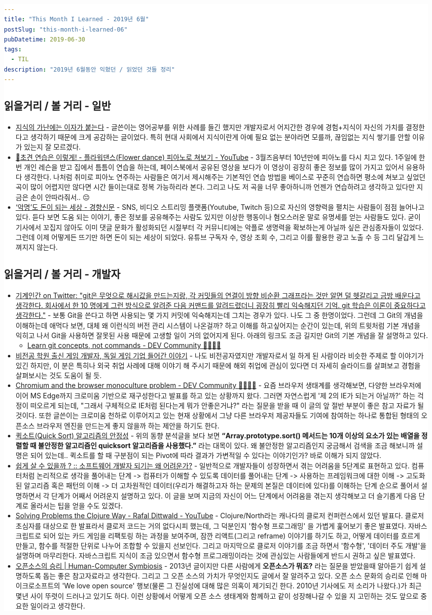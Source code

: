 ```yaml
---
title: "This Month I Learned - 2019년 6월"
postSlug: "this-month-i-learned-06"
pubDatetime: 2019-06-30
tags:
  - TIL
description: "2019년 6월동안 익혔던 / 읽었던 것들 정리"
---
```


## 읽을거리 / 볼 거리 - 일반

- [지식의 가난에는 이자가 붙는다](https://brunch.co.kr/@lemontia/21?fbclid=IwAR3kb2CZL2L6sYKTaQaU7kUZwbQR_tF2HkrB07o746Dt5I-HY_5r6Bzlnlk) - 글쓴이는 영어공부를 위한 사례를 들긴 했지만 개발자로서 어지간한 경우에 경험+지식이 자신의 가치를 결정한다고 생각하기 때문에 크게 공감하는 글이었다. 특히 현대 사회에서 지식이란게 아예 필요 없는 분야라면 모를까, 끊임없는 지식 쌓기를 안할 이유가 있는지 잘 모르겠다.
- [🎹초견 연습은 이렇게! - 플라워댄스(Flower dance) 피아노로 쳐보기 - YouTube](https://www.youtube.com/watch?v=G-A-LuhKmuw&feature=youtu.be) - 3월즈음부터 10년만에 피아노를 다시 치고 있다. 1주일에 한번 개인 레슨을 받고 집에서 틈틈이 연습을 하는데, 페이스북에서 공유된 영상을 보다가 이 영상이 굉장히 좋은 정보를 많이 가지고 있어서 유용하다 생각한다. 나처럼 취미로 피아노 연주하는 사람들은 여기서 제시해주는 기본적인 연습 방법을 베이스로 꾸준히 연습하면 평소에 쳐보고 싶었던 곡이 많이 어렵지만 않다면 시간 들이는대로 정복 가능하리라 본다. 그리고 나도 저 곡을 너무 좋아하니까 언젠가 연습하려고 생각하고 있다만 지금은 손이 안따라줘서.. 😔
- [‘악명’도 돈이 되는 세상 - 경향신문](http://news.khan.co.kr/kh_news/khan_art_view.html?artid=201906160905011) - SNS, 비디오 스트리밍 플랫폼(Youtube, Twitch 등)으로 자신의 영향력을 펼치는 사람들이 점점 늘어나고 있다. 듣다 보면 도움 되는 이야기, 좋은 정보를 공유해주는 사람도 있지만 이상한 행동이나 혐오스러운 말로 유명세를 얻는 사람들도 있다. 굳이 기사에서 꼬집지 않아도 이미 댓글 문화가 활성화되던 시절부터 각 커뮤니티에는 악플로 생명력을 확보하는게 아닐까 싶은 관심종자들이 있었다. 그런데 이제 어떻게든 뜨기만 하면 돈이 되는 세상이 되었다. 유튜브 구독자 수, 영상 조회 수, 그리고 이를 활용한 광고 노출 수 등 그리 달갑게 느껴지지 않는다.

## 읽을거리 / 볼 거리 - 개발자

- [기계인간 on Twitter: "git은 무엇으로 해시값을 만드는지랑, 각 커밋들의 연결이 방향 비순환 그래프라는 것만 알면 덜 헷갈리고 금방 배운다고 생각한다. 회사에서 한 10 명에게 그런 방식으로 알려준 다음 커맨드를 알려드렸더니 굉장히 빨리 익숙해지던 기억. git 학습은 이론이 중요하다고 생각한다."](https://twitter.com/John_Grib/status/1135205645496463362?s=20) - 보통 Git을 쓴다고 하면 사용되는 몇 가지 커밋에 익숙해지는데 그치는 경우가 있다. 나도 그 중 한명이었다. 그런데 그 Git의 개념을 이해하는데 애먹다 보면, 대체 왜 이런식의 버전 관리 시스템이 나온걸까? 하고 이해를 하고싶어지는 순간이 있는데, 위의 트윗처럼 기본 개념을 익히고 나서 Git을 사용하면 잘못된 사용 때문에 고생할 일이 거의 없어지게 된다. 아래의 링크도 조금 길지만 Git의 기본 개념을 잘 설명하고 있다.
  - [Learn git concepts, not commands - DEV Community 👩‍💻👨‍💻](https://dev.to/unseenwizzard/learn-git-concepts-not-commands-4gjc)
- [비전공 학원 출신 게임 개발자, 독일 게임 기업 들어간 이야기](https://www.slideshare.net/deoratore/ss-148684326) - 나도 비전공자였지만 개발자로서 일 하게 된 사람이라 비슷한 주제로 할 이야기가 있긴 하지만, 이 분은 특히나 외국 취업 사례에 대해 이야기 해 주시기 때문에 해외 취업에 관심이 있다면 더 자세히 슬라이드를 살펴보고 경험을 살펴보시는 것도 도움이 될 듯.
- [Chromium and the browser monoculture problem - DEV Community 👩‍💻👨‍💻](https://dev.to/kenbellows/chromium-and-the-browser-monoculture-problem-420n) - 요즘 브라우저 생태계를 생각해보면, 다양한 브라우저에 이어 MS Edge까지 크로미움 기반으로 재구성한다고 발표를 하고 있는 상황까지 왔다. 그러면 자연스럽게 '제 2의 IE가 되는거 아닐까?' 하는 걱정이 떠오르게 되는데, "그래서 구체적으로 IE처럼 된다는게 뭐가 안좋은거냐?" 라는 질문을 받을 때 이 글의 앞 절반 부분이 좋은 참고 자료가 될 것이다. 또한 글쓴이는 크로미움 천하로 이루어지고 있는 현재 상황에서 그냥 다른 브라우저 제공자들도 기여에 참여하는 하나로 통합된 형태의 오픈소스 브라우저 엔진을 만드는게 좋지 않을까 하는 제안을 하기도 한다.
- [퀵소트(Quick Sort) 알고리즘의 안정성](https://stackoverflow.com/questions/13498213/quicksort-algorithm-stability) - 위의 동향 분석글을 보다 보면 **“Array.prototype.sort() 메서드는 10개 이상의 요소가 있는 배열을 정렬할 때 불안정한 알고리즘인 quicksort 알고리즘을 사용했다.”** 라는 대목이 있다. 왜 불안정한 알고리즘인지 궁금해서 검색을 조금 해보니까 설명은 되어 있는데.. 퀵소트를 할 때 구분점이 되는 Pivot에 따라 결과가 가변적일 수 있다는 이야기인가? 바로 이해가 되지 않았다.
- [쉽게 살 수 있을까 ? :: 소프트웨어 개발자 되기는 왜 어려운가?](https://hl1itj.tistory.com/136) - 일반적으로 개발자들이 성장하면서 겪는 어려움을 5단계로 표현하고 있다. 컴퓨터처럼 논리적으로 생각을 풀어내는 단계 -> 컴퓨터가 이해할 수 있도록 데이터를 풀어내는 단계 -> 사용하는 프레임워크에 대한 이해 -> 고도화된 알고리즘 혹은 패턴의 이해 -> 더 고차원적인 데이터(우리가 해결하고자 하는 문제의 본질은 데이터에 있다)를 이해하는 단계 순으로 풀어서 설명하면서 각 단계가 어째서 어려운지 설명하고 있다. 이 글을 보며 지금의 자신이 어느 단계에서 어려움을 겪는지 생각해보고 더 슬기롭게 다음 단계로 올라서는 팁을 얻을 수도 있겠다.
- [Solving Problems the Clojure Way - Rafal Dittwald - YouTube](https://youtu.be/vK1DazRK_a0) - Clojure/North라는 캐나다의 클로저 컨퍼런스에서 있던 발표다. 클로저 초심자를 대상으로 한 발표라서 클로저 코드는 거의 없다시피 했는데, 그 덕분인지 '함수형 프로그래밍' 을 가볍게 훑어보기 좋은 발표였다. 자바스크립트로 되어 있는 카드 게임을 리팩토링 하는 과정을 보여주며, 잠깐 리액트(그리고 reframe) 이야기를 하기도 하고, 어떻게 데이터를 흐르게 만들고, 함수를 적절한 단위로 나누어 조합할 수 있을지 선보인다. 그리고 마지막으로 클로저 이야기를 조금 하면서 '함수형', '데이터 주도 개발'을 설명하며 마무리한다. 자바스크립트 지식이 조금 있으면서 함수형 프로그래밍이라는 것에 관심있는 사람들에게 반드시 권하고 싶은 발표였다.
- [오픈소스의 승리 | Human-Computer Symbiosis](https://sangminpark.blog/2013/04/22/%EC%98%A4%ED%94%88%EC%86%8C%EC%8A%A4%EC%9D%98-%EC%8A%B9%EB%A6%AC/?fbclid=IwAR123IDGM5laHZHR66boKnmwZtdhX1Ot_fwthu8cXwngzV_NE5rFLYkCz2c) - 2013년 글이지만 다른 사람에게 **오픈소스가 뭐죠?** 라는 질문을 받았을때 알아듣기 쉽게 설명하도록 돕는 좋은 참고자료라고 생각한다. 그리고 그 오픈 소스의 가치가 무엇인지도 글에서 잘 알려주고 있다. 오픈 소스 문화의 승리로 인해 마이크로소프트의 'We love open source' 행보(물론 그 진실성에 대해 많은 의혹이 제기되긴 한다. 2010년 기사에도 저 소리가 나왔다.)가 최근 몇년 사이 뚜렷이 드러나고 있기도 하다. 이런 상황에서 어떻게 오픈 소스 생태계와 함께하고 같이 성장해나갈 수 있을 지 고민하는 것도 앞으로 중요한 일이라고 생각한다.